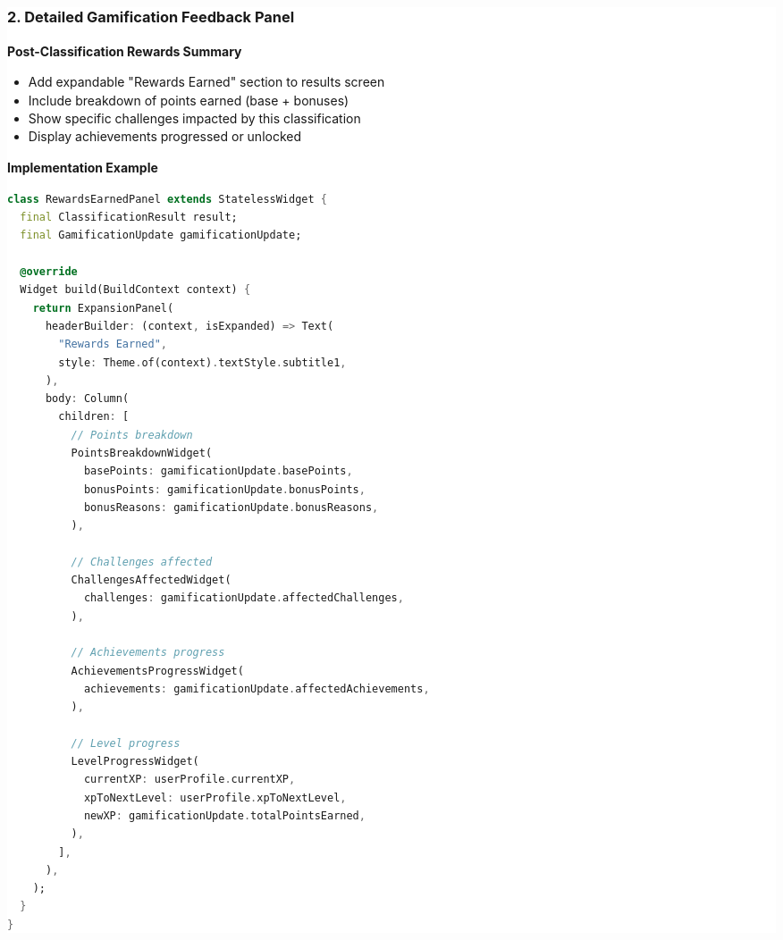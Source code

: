 ### 2. Detailed Gamification Feedback Panel

**Post-Classification Rewards Summary**
- Add expandable "Rewards Earned" section to results screen
- Include breakdown of points earned (base + bonuses)
- Show specific challenges impacted by this classification
- Display achievements progressed or unlocked

**Implementation Example**
```dart
class RewardsEarnedPanel extends StatelessWidget {
  final ClassificationResult result;
  final GamificationUpdate gamificationUpdate;
  
  @override
  Widget build(BuildContext context) {
    return ExpansionPanel(
      headerBuilder: (context, isExpanded) => Text(
        "Rewards Earned",
        style: Theme.of(context).textStyle.subtitle1,
      ),
      body: Column(
        children: [
          // Points breakdown
          PointsBreakdownWidget(
            basePoints: gamificationUpdate.basePoints,
            bonusPoints: gamificationUpdate.bonusPoints,
            bonusReasons: gamificationUpdate.bonusReasons,
          ),
          
          // Challenges affected
          ChallengesAffectedWidget(
            challenges: gamificationUpdate.affectedChallenges,
          ),
          
          // Achievements progress
          AchievementsProgressWidget(
            achievements: gamificationUpdate.affectedAchievements,
          ),
          
          // Level progress
          LevelProgressWidget(
            currentXP: userProfile.currentXP,
            xpToNextLevel: userProfile.xpToNextLevel,
            newXP: gamificationUpdate.totalPointsEarned,
          ),
        ],
      ),
    );
  }
}
```
